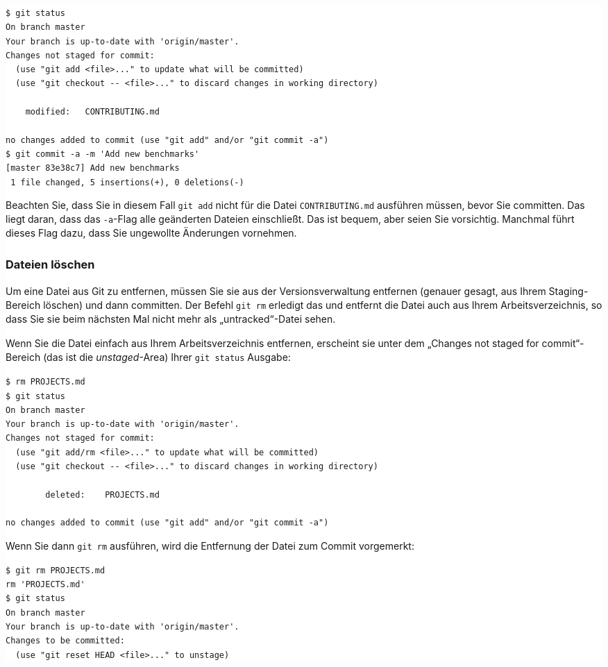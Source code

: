    $ git status
    On branch master
    Your branch is up-to-date with 'origin/master'.
    Changes not staged for commit:
      (use "git add <file>..." to update what will be committed)
      (use "git checkout -- <file>..." to discard changes in working directory)

        modified:   CONTRIBUTING.md

    no changes added to commit (use "git add" and/or "git commit -a")
    $ git commit -a -m 'Add new benchmarks'
    [master 83e38c7] Add new benchmarks
     1 file changed, 5 insertions(+), 0 deletions(-)

Beachten Sie, dass Sie in diesem Fall `git add` nicht für die Datei
`CONTRIBUTING.md` ausführen müssen, bevor Sie committen. Das liegt
daran, dass das `-a`-Flag alle geänderten Dateien einschließt. Das ist
bequem, aber seien Sie vorsichtig. Manchmal führt dieses Flag dazu, dass
Sie ungewollte Änderungen vornehmen.

### Dateien löschen

<span class="indexterm" primary="Dateien" secondary="entfernen"></span>
Um eine Datei aus Git zu entfernen, müssen Sie sie aus der
Versionsverwaltung entfernen (genauer gesagt, aus Ihrem Staging-Bereich
löschen) und dann committen. Der Befehl `git rm` erledigt das und
entfernt die Datei auch aus Ihrem Arbeitsverzeichnis, so dass Sie sie
beim nächsten Mal nicht mehr als „untracked“-Datei sehen.

Wenn Sie die Datei einfach aus Ihrem Arbeitsverzeichnis entfernen,
erscheint sie unter dem „Changes not staged for commit“-Bereich (das ist
die *unstaged*-Area) Ihrer `git status` Ausgabe:

    $ rm PROJECTS.md
    $ git status
    On branch master
    Your branch is up-to-date with 'origin/master'.
    Changes not staged for commit:
      (use "git add/rm <file>..." to update what will be committed)
      (use "git checkout -- <file>..." to discard changes in working directory)

            deleted:    PROJECTS.md

    no changes added to commit (use "git add" and/or "git commit -a")

Wenn Sie dann `git rm` ausführen, wird die Entfernung der Datei zum
Commit vorgemerkt:

    $ git rm PROJECTS.md
    rm 'PROJECTS.md'
    $ git status
    On branch master
    Your branch is up-to-date with 'origin/master'.
    Changes to be committed:
      (use "git reset HEAD <file>..." to unstage)
